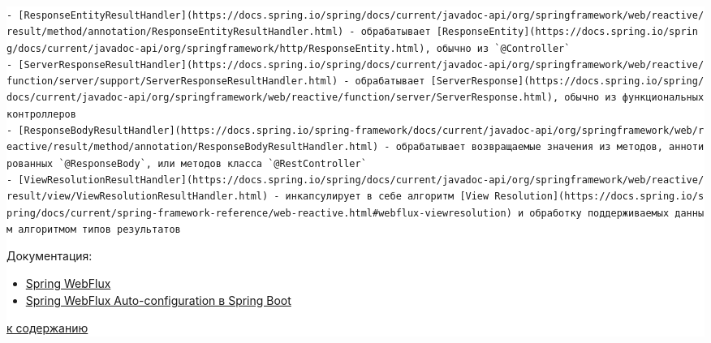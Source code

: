     - [ResponseEntityResultHandler](https://docs.spring.io/spring/docs/current/javadoc-api/org/springframework/web/reactive/result/method/annotation/ResponseEntityResultHandler.html) - обрабатывает [ResponseEntity](https://docs.spring.io/spring/docs/current/javadoc-api/org/springframework/http/ResponseEntity.html), обычно из `@Controller`
    - [ServerResponseResultHandler](https://docs.spring.io/spring/docs/current/javadoc-api/org/springframework/web/reactive/function/server/support/ServerResponseResultHandler.html) - обрабатывает [ServerResponse](https://docs.spring.io/spring/docs/current/javadoc-api/org/springframework/web/reactive/function/server/ServerResponse.html), обычно из функциональных контроллеров
    - [ResponseBodyResultHandler](https://docs.spring.io/spring-framework/docs/current/javadoc-api/org/springframework/web/reactive/result/method/annotation/ResponseBodyResultHandler.html) - обрабатывает возвращаемые значения из методов, аннотированных `@ResponseBody`, или методов класса `@RestController`
    - [ViewResolutionResultHandler](https://docs.spring.io/spring/docs/current/javadoc-api/org/springframework/web/reactive/result/view/ViewResolutionResultHandler.html) - инкапсулирует в себе алгоритм [View Resolution](https://docs.spring.io/spring/docs/current/spring-framework-reference/web-reactive.html#webflux-viewresolution) и обработку поддерживаемых данным алгоритмом типов результатов

Документация:
- [Spring WebFlux](https://docs.spring.io/spring/docs/current/spring-framework-reference/web-reactive.html#webflux)
- [Spring WebFlux Auto-configuration в Spring Boot](https://docs.spring.io/spring-boot/docs/current/reference/htmlsingle/#boot-features-webflux-auto-configuration)

[к содержанию](#spring)